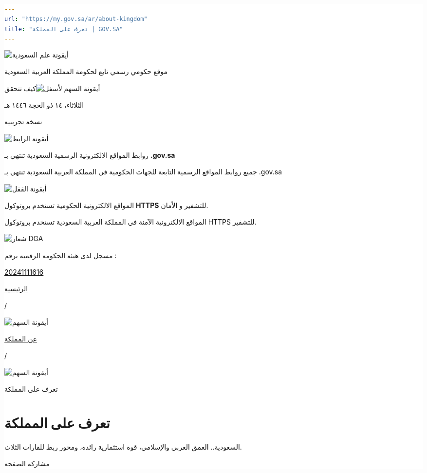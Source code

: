 ```yaml
---
url: "https://my.gov.sa/ar/about-kingdom"
title: "تعرف على المملكة | GOV.SA"
---
```


![أيقونة علم السعودية](https://my.gov.sa/_next/static/media/icon_saudi.b4b403e4.svg)

موقع حكومي رسمي تابع لحكومة المملكة العربية السعودية

كيف تتحقق![أيقونة السهم لأسفل](https://my.gov.sa/_next/static/media/icon_arrow_down_active.e895d95a.svg)

الثلاثاء، ١٤ ذو الحجة ١٤٤٦ هـ

نسخة تجريبية

![أيقونة الرابط](https://my.gov.sa/_next/static/media/icon_link_digital_seal.76df9737.svg)

روابط المواقع الالكترونية الرسمية السعودية تنتهي بـ **.gov.sa**

جميع روابط المواقع الرسمية التابعة للجهات الحكومية في المملكة العربية السعودية تنتهي بـ .gov.sa

![أيقونة القفل](https://my.gov.sa/_next/static/media/icon_password.3ae6441e.svg)

المواقع الالكترونية الحكومية تستخدم بروتوكول **HTTPS** للتشفير و الأمان.

المواقع الالكترونية الآمنة في المملكة العربية السعودية تستخدم بروتوكول HTTPS للتشفير.

![شعار DGA ](https://my.gov.sa/_next/static/media/logo_autoridad_de_gobierno_digital.5c2e4f9d.svg)

مسجل لدى هيئة الحكومة الرقمية برقم :

[20241111616](https://raqmi.dga.gov.sa/platforms/platforms/b7a9dae2-b278-4945-8907-22a967148679/platform-license)

[الرئيسية](https://my.gov.sa/ar)

/

![أيقونة السهم](https://my.gov.sa/_next/static/media/Icon_arrow.9beafe79.svg)

[عن المملكة](https://my.gov.sa/ar/about-kingdom#)

/

![أيقونة السهم](https://my.gov.sa/_next/static/media/Icon_arrow.9beafe79.svg)

تعرف على المملكة

# تعرف على المملكة

السعودية.. العمق العربي والإسلامي، قوة استثمارية رائدة، ومحور ربط للقارات الثلاث.

مشاركة الصفحة
